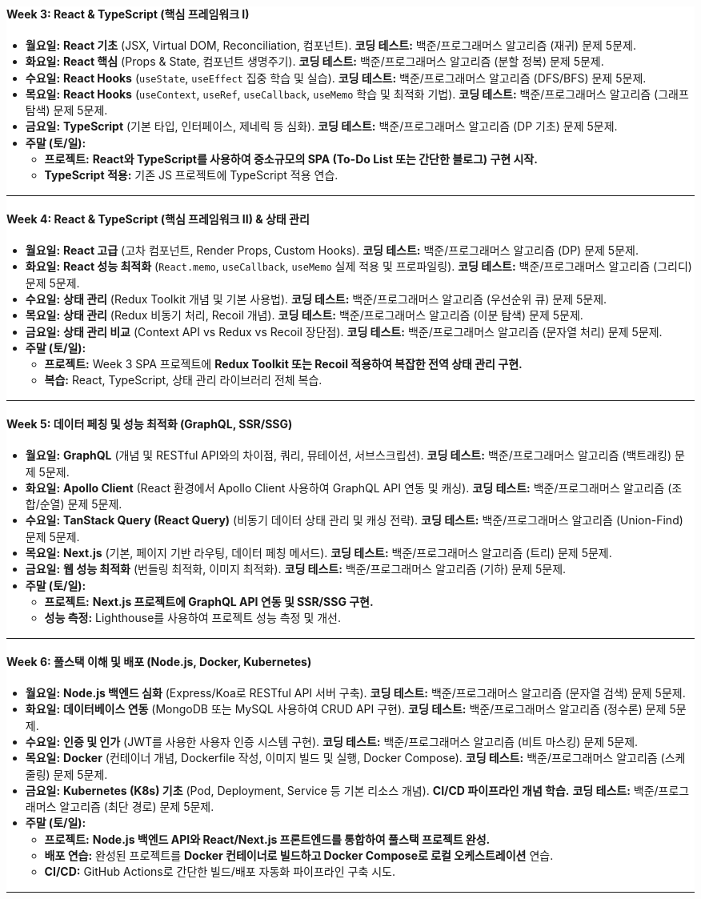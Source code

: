 
#### **Week 3: React & TypeScript (핵심 프레임워크 I)**

- **월요일:** **React 기초** (JSX, Virtual DOM, Reconciliation, 컴포넌트). **코딩 테스트:** 백준/프로그래머스 알고리즘 (재귀) 문제 5문제.
- **화요일:** **React 핵심** (Props & State, 컴포넌트 생명주기). **코딩 테스트:** 백준/프로그래머스 알고리즘 (분할 정복) 문제 5문제.
- **수요일:** **React Hooks** (`useState`, `useEffect` 집중 학습 및 실습). **코딩 테스트:** 백준/프로그래머스 알고리즘 (DFS/BFS) 문제 5문제.
- **목요일:** **React Hooks** (`useContext`, `useRef`, `useCallback`, `useMemo` 학습 및 최적화 기법). **코딩 테스트:** 백준/프로그래머스 알고리즘 (그래프 탐색) 문제 5문제.
- **금요일:** **TypeScript** (기본 타입, 인터페이스, 제네릭 등 심화). **코딩 테스트:** 백준/프로그래머스 알고리즘 (DP 기초) 문제 5문제.
- **주말 (토/일):**
  - **프로젝트:** **React와 TypeScript를 사용하여 중소규모의 SPA (To-Do List 또는 간단한 블로그) 구현 시작.**
  - **TypeScript 적용:** 기존 JS 프로젝트에 TypeScript 적용 연습.

---

#### **Week 4: React & TypeScript (핵심 프레임워크 II) & 상태 관리**

- **월요일:** **React 고급** (고차 컴포넌트, Render Props, Custom Hooks). **코딩 테스트:** 백준/프로그래머스 알고리즘 (DP) 문제 5문제.
- **화요일:** **React 성능 최적화** (`React.memo`, `useCallback`, `useMemo` 실제 적용 및 프로파일링). **코딩 테스트:** 백준/프로그래머스 알고리즘 (그리디) 문제 5문제.
- **수요일:** **상태 관리** (Redux Toolkit 개념 및 기본 사용법). **코딩 테스트:** 백준/프로그래머스 알고리즘 (우선순위 큐) 문제 5문제.
- **목요일:** **상태 관리** (Redux 비동기 처리, Recoil 개념). **코딩 테스트:** 백준/프로그래머스 알고리즘 (이분 탐색) 문제 5문제.
- **금요일:** **상태 관리 비교** (Context API vs Redux vs Recoil 장단점). **코딩 테스트:** 백준/프로그래머스 알고리즘 (문자열 처리) 문제 5문제.
- **주말 (토/일):**
  - **프로젝트:** Week 3 SPA 프로젝트에 **Redux Toolkit 또는 Recoil 적용하여 복잡한 전역 상태 관리 구현.**
  - **복습:** React, TypeScript, 상태 관리 라이브러리 전체 복습.

---

#### **Week 5: 데이터 페칭 및 성능 최적화 (GraphQL, SSR/SSG)**

- **월요일:** **GraphQL** (개념 및 RESTful API와의 차이점, 쿼리, 뮤테이션, 서브스크립션). **코딩 테스트:** 백준/프로그래머스 알고리즘 (백트래킹) 문제 5문제.
- **화요일:** **Apollo Client** (React 환경에서 Apollo Client 사용하여 GraphQL API 연동 및 캐싱). **코딩 테스트:** 백준/프로그래머스 알고리즘 (조합/순열) 문제 5문제.
- **수요일:** **TanStack Query (React Query)** (비동기 데이터 상태 관리 및 캐싱 전략). **코딩 테스트:** 백준/프로그래머스 알고리즘 (Union-Find) 문제 5문제.
- **목요일:** **Next.js** (기본, 페이지 기반 라우팅, 데이터 페칭 메서드). **코딩 테스트:** 백준/프로그래머스 알고리즘 (트리) 문제 5문제.
- **금요일:** **웹 성능 최적화** (번들링 최적화, 이미지 최적화). **코딩 테스트:** 백준/프로그래머스 알고리즘 (기하) 문제 5문제.
- **주말 (토/일):**
  - **프로젝트:** **Next.js 프로젝트에 GraphQL API 연동 및 SSR/SSG 구현.**
  - **성능 측정:** Lighthouse를 사용하여 프로젝트 성능 측정 및 개선.

---

#### **Week 6: 풀스택 이해 및 배포 (Node.js, Docker, Kubernetes)**

- **월요일:** **Node.js 백엔드 심화** (Express/Koa로 RESTful API 서버 구축). **코딩 테스트:** 백준/프로그래머스 알고리즘 (문자열 검색) 문제 5문제.
- **화요일:** **데이터베이스 연동** (MongoDB 또는 MySQL 사용하여 CRUD API 구현). **코딩 테스트:** 백준/프로그래머스 알고리즘 (정수론) 문제 5문제.
- **수요일:** **인증 및 인가** (JWT를 사용한 사용자 인증 시스템 구현). **코딩 테스트:** 백준/프로그래머스 알고리즘 (비트 마스킹) 문제 5문제.
- **목요일:** **Docker** (컨테이너 개념, Dockerfile 작성, 이미지 빌드 및 실행, Docker Compose). **코딩 테스트:** 백준/프로그래머스 알고리즘 (스케줄링) 문제 5문제.
- **금요일:** **Kubernetes (K8s) 기초** (Pod, Deployment, Service 등 기본 리소스 개념). **CI/CD 파이프라인 개념 학습.** **코딩 테스트:** 백준/프로그래머스 알고리즘 (최단 경로) 문제 5문제.
- **주말 (토/일):**
  - **프로젝트:** **Node.js 백엔드 API와 React/Next.js 프론트엔드를 통합하여 풀스택 프로젝트 완성.**
  - **배포 연습:** 완성된 프로젝트를 **Docker 컨테이너로 빌드하고 Docker Compose로 로컬 오케스트레이션** 연습.
  - **CI/CD:** GitHub Actions로 간단한 빌드/배포 자동화 파이프라인 구축 시도.

---